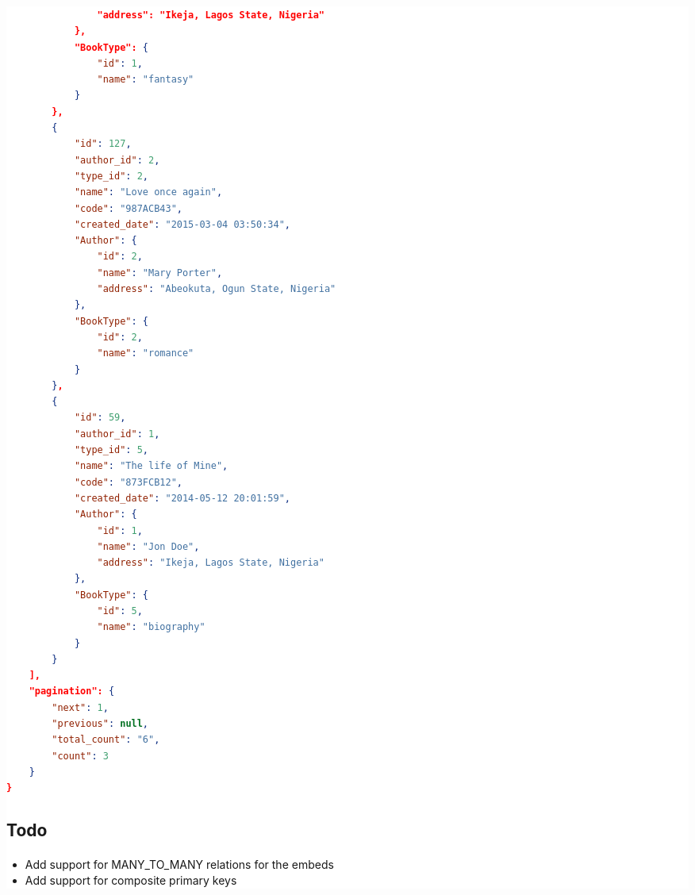 ```json
                "address": "Ikeja, Lagos State, Nigeria"
            },
            "BookType": {
                "id": 1,
                "name": "fantasy"
            }
        },
        {
            "id": 127,
            "author_id": 2,
            "type_id": 2,
            "name": "Love once again",
            "code": "987ACB43",
            "created_date": "2015-03-04 03:50:34",
            "Author": {
                "id": 2,
                "name": "Mary Porter",
                "address": "Abeokuta, Ogun State, Nigeria"
            },
            "BookType": {
                "id": 2,
                "name": "romance"
            }
        },
        {
            "id": 59,
            "author_id": 1,
            "type_id": 5,
            "name": "The life of Mine",
            "code": "873FCB12",
            "created_date": "2014-05-12 20:01:59",
            "Author": {
                "id": 1,
                "name": "Jon Doe",
                "address": "Ikeja, Lagos State, Nigeria"
            },
            "BookType": {
                "id": 5,
                "name": "biography"
            }
        }
    ],
    "pagination": {
        "next": 1,
        "previous": null,
        "total_count": "6",
        "count": 3
    }
}
```

## Todo
* Add support for MANY\_TO\_MANY relations for the embeds
* Add support for composite primary keys